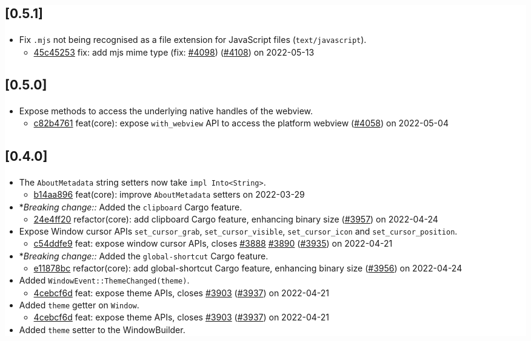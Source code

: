 ## \[0.5.1]

-   Fix `.mjs` not being recognised as a file extension for JavaScript files
    (`text/javascript`).
    -   [45c45253](https://www.github.com/tauri-apps/tauri/commit/45c45253866ce0de317a6a547af3ea0434d4bcac)
        fix: add mjs mime type (fix:
        [#4098](https://www.github.com/tauri-apps/tauri/pull/4098))
        ([#4108](https://www.github.com/tauri-apps/tauri/pull/4108)) on
        2022-05-13

## \[0.5.0]

-   Expose methods to access the underlying native handles of the webview.
    -   [c82b4761](https://www.github.com/tauri-apps/tauri/commit/c82b4761e1660592472dc55308ad69d9efc5855b)
        feat(core): expose `with_webview` API to access the platform webview
        ([#4058](https://www.github.com/tauri-apps/tauri/pull/4058)) on
        2022-05-04

## \[0.4.0]

-   The `AboutMetadata` string setters now take `impl Into<String>`.
    -   [b14aa896](https://www.github.com/tauri-apps/tauri/commit/b14aa89673c3563522e5c04baf9630fa1c4739b0)
        feat(core): improve `AboutMetadata` setters on 2022-03-29
-   \*_Breaking change::_ Added the `clipboard` Cargo feature.
    -   [24e4ff20](https://www.github.com/tauri-apps/tauri/commit/24e4ff208ee0fe1a4cc5b10667ea0922ac63dfb5)
        refactor(core): add clipboard Cargo feature, enhancing binary size
        ([#3957](https://www.github.com/tauri-apps/tauri/pull/3957)) on
        2022-04-24
-   Expose Window cursor APIs `set_cursor_grab`, `set_cursor_visible`,
    `set_cursor_icon` and `set_cursor_position`.
    -   [c54ddfe9](https://www.github.com/tauri-apps/tauri/commit/c54ddfe9338e7eb90b4d5b02dfde687d432d5bc1)
        feat: expose window cursor APIs, closes
        [#3888](https://www.github.com/tauri-apps/tauri/pull/3888)
        [#3890](https://www.github.com/tauri-apps/tauri/pull/3890)
        ([#3935](https://www.github.com/tauri-apps/tauri/pull/3935)) on
        2022-04-21
-   \*_Breaking change::_ Added the `global-shortcut` Cargo feature.
    -   [e11878bc](https://www.github.com/tauri-apps/tauri/commit/e11878bcf7174b261a1fa146fc7d564d12e6312a)
        refactor(core): add global-shortcut Cargo feature, enhancing binary size
        ([#3956](https://www.github.com/tauri-apps/tauri/pull/3956)) on
        2022-04-24
-   Added `WindowEvent::ThemeChanged(theme)`.
    -   [4cebcf6d](https://www.github.com/tauri-apps/tauri/commit/4cebcf6da7cad1953e0f01b426afac3b5ef1f81e)
        feat: expose theme APIs, closes
        [#3903](https://www.github.com/tauri-apps/tauri/pull/3903)
        ([#3937](https://www.github.com/tauri-apps/tauri/pull/3937)) on
        2022-04-21
-   Added `theme` getter on `Window`.
    -   [4cebcf6d](https://www.github.com/tauri-apps/tauri/commit/4cebcf6da7cad1953e0f01b426afac3b5ef1f81e)
        feat: expose theme APIs, closes
        [#3903](https://www.github.com/tauri-apps/tauri/pull/3903)
        ([#3937](https://www.github.com/tauri-apps/tauri/pull/3937)) on
        2022-04-21
-   Added `theme` setter to the WindowBuilder.